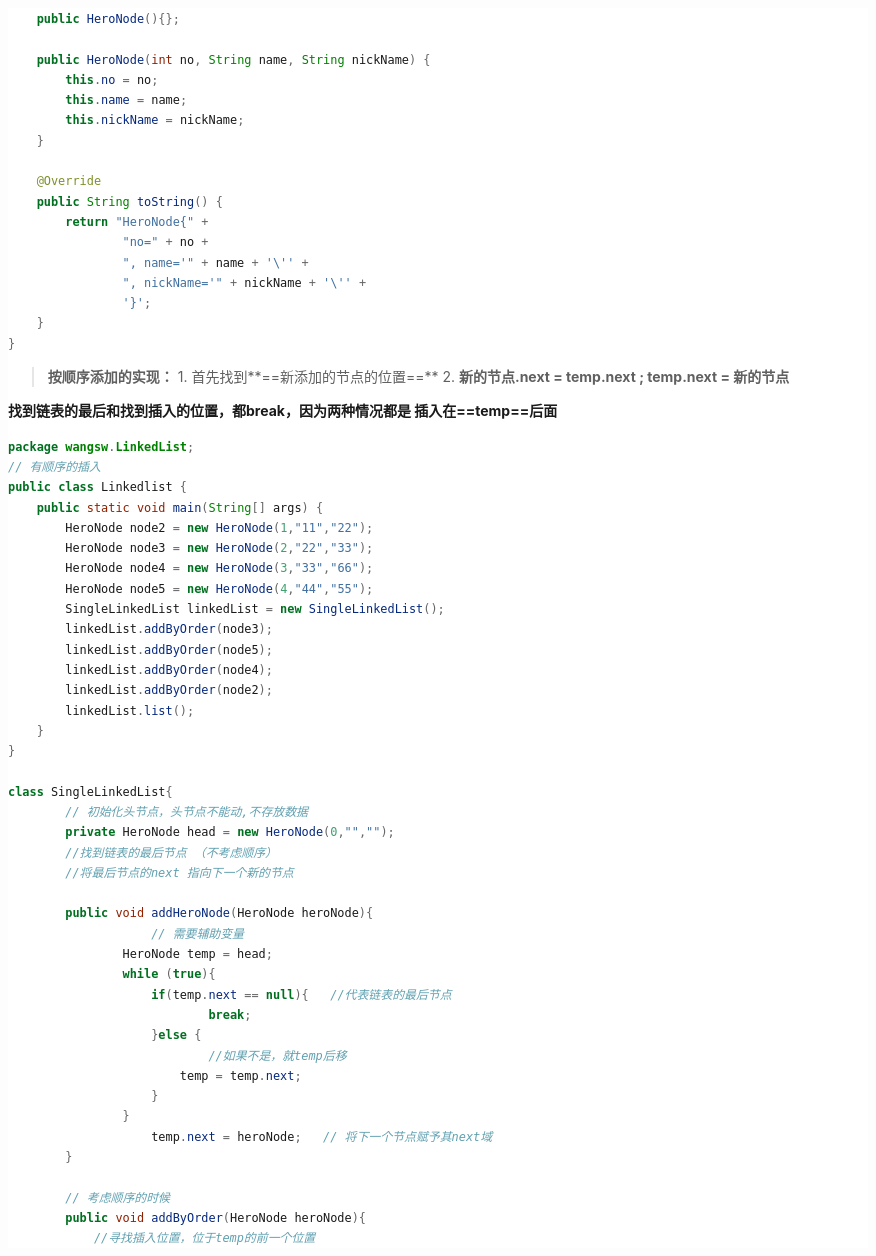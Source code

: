 ```java
    public HeroNode(){};

    public HeroNode(int no, String name, String nickName) {
        this.no = no;
        this.name = name;
        this.nickName = nickName;
    }

    @Override
    public String toString() {
        return "HeroNode{" +
                "no=" + no +
                ", name='" + name + '\'' +
                ", nickName='" + nickName + '\'' +
                '}';
    }
}
```

> **按顺序添加的实现：**  1. 首先找到**==新添加的节点的位置==**  2.  **新的节点.next = temp.next  ;    temp.next = 新的节点**

**找到链表的最后和找到插入的位置，都break，因为两种情况都是 插入在==temp==后面**

```java
package wangsw.LinkedList;
// 有顺序的插入
public class Linkedlist {
    public static void main(String[] args) {
        HeroNode node2 = new HeroNode(1,"11","22");
        HeroNode node3 = new HeroNode(2,"22","33");
        HeroNode node4 = new HeroNode(3,"33","66");
        HeroNode node5 = new HeroNode(4,"44","55");
        SingleLinkedList linkedList = new SingleLinkedList();
        linkedList.addByOrder(node3);
        linkedList.addByOrder(node5);
        linkedList.addByOrder(node4);
        linkedList.addByOrder(node2);
        linkedList.list();
    }
}

class SingleLinkedList{
        // 初始化头节点，头节点不能动,不存放数据
        private HeroNode head = new HeroNode(0,"","");
        //找到链表的最后节点 （不考虑顺序）
        //将最后节点的next 指向下一个新的节点

        public void addHeroNode(HeroNode heroNode){
                    // 需要辅助变量
                HeroNode temp = head;
                while (true){
                    if(temp.next == null){   //代表链表的最后节点
                            break;
                    }else {
                            //如果不是，就temp后移
                        temp = temp.next;
                    }
                }
                    temp.next = heroNode;   // 将下一个节点赋予其next域
        }

        // 考虑顺序的时候
        public void addByOrder(HeroNode heroNode){
            //寻找插入位置，位于temp的前一个位置
```